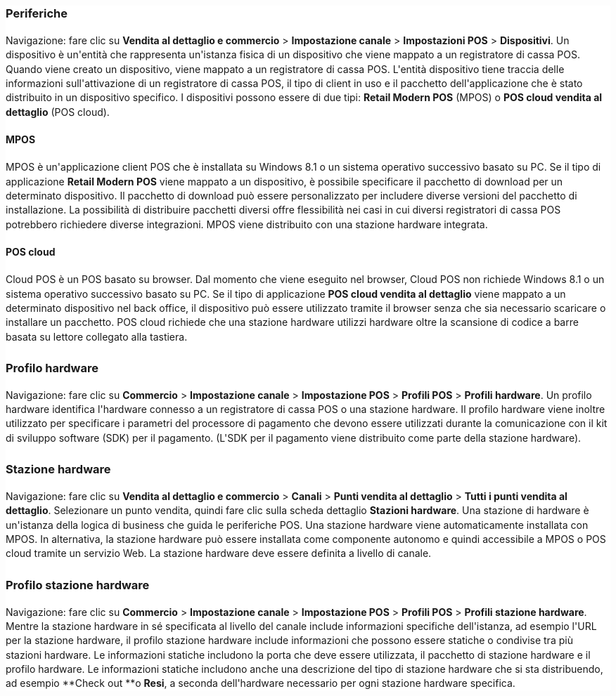 ### <a name="devices"></a>Periferiche

Navigazione: fare clic su **Vendita al dettaglio e commercio** &gt; **Impostazione canale** &gt; **Impostazioni POS** &gt; **Dispositivi**. Un dispositivo è un'entità che rappresenta un'istanza fisica di un dispositivo che viene mappato a un registratore di cassa POS. Quando viene creato un dispositivo, viene mappato a un registratore di cassa POS. L'entità dispositivo tiene traccia delle informazioni sull'attivazione di un registratore di cassa POS, il tipo di client in uso e il pacchetto dell'applicazione che è stato distribuito in un dispositivo specifico. I dispositivi possono essere di due tipi: **Retail Modern POS** (MPOS) o **POS cloud vendita al dettaglio** (POS cloud).

#### <a name="mpos"></a>MPOS

MPOS è un'applicazione client POS che è installata su Windows 8.1 o un sistema operativo successivo basato su PC. Se il tipo di applicazione **Retail Modern POS** viene mappato a un dispositivo, è possibile specificare il pacchetto di download per un determinato dispositivo. Il pacchetto di download può essere personalizzato per includere diverse versioni del pacchetto di installazione. La possibilità di distribuire pacchetti diversi offre flessibilità nei casi in cui diversi registratori di cassa POS potrebbero richiedere diverse integrazioni. MPOS viene distribuito con una stazione hardware integrata.

#### <a name="cloud-pos"></a>POS cloud

Cloud POS è un POS basato su browser. Dal momento che viene eseguito nel browser, Cloud POS non richiede Windows 8.1 o un sistema operativo successivo basato su PC. Se il tipo di applicazione **POS cloud vendita al dettaglio** viene mappato a un determinato dispositivo nel back office, il dispositivo può essere utilizzato tramite il browser senza che sia necessario scaricare o installare un pacchetto. POS cloud richiede che una stazione hardware utilizzi hardware oltre la scansione di codice a barre basata su lettore collegato alla tastiera.

### <a name="hardware-profile"></a>Profilo hardware

Navigazione: fare clic su **Commercio** &gt; **Impostazione canale** &gt; **Impostazione POS** &gt; **Profili POS** &gt; **Profili hardware**. Un profilo hardware identifica l'hardware connesso a un registratore di cassa POS o una stazione hardware. Il profilo hardware viene inoltre utilizzato per specificare i parametri del processore di pagamento che devono essere utilizzati durante la comunicazione con il kit di sviluppo software (SDK) per il pagamento. (L'SDK per il pagamento viene distribuito come parte della stazione hardware).

### <a name="hardware-station"></a>Stazione hardware

Navigazione: fare clic su **Vendita al dettaglio e commercio** &gt; **Canali** &gt; **Punti vendita al dettaglio** &gt; **Tutti i punti vendita al dettaglio**. Selezionare un punto vendita, quindi fare clic sulla scheda dettaglio **Stazioni hardware**. Una stazione di hardware è un'istanza della logica di business che guida le periferiche POS. Una stazione hardware viene automaticamente installata con MPOS. In alternativa, la stazione hardware può essere installata come componente autonomo e quindi accessibile a MPOS o POS cloud tramite un servizio Web. La stazione hardware deve essere definita a livello di canale.

### <a name="hardware-station-profile"></a>Profilo stazione hardware

Navigazione: fare clic su **Commercio** &gt; **Impostazione canale** &gt; **Impostazione POS** &gt; **Profili POS** &gt; **Profili stazione hardware**. Mentre la stazione hardware in sé specificata al livello del canale include informazioni specifiche dell'istanza, ad esempio l'URL per la stazione hardware, il profilo stazione hardware include informazioni che possono essere statiche o condivise tra più stazioni hardware. Le informazioni statiche includono la porta che deve essere utilizzata, il pacchetto di stazione hardware e il profilo hardware. Le informazioni statiche includono anche una descrizione del tipo di stazione hardware che si sta distribuendo, ad esempio **Check out **o **Resi**, a seconda dell'hardware necessario per ogni stazione hardware specifica.
